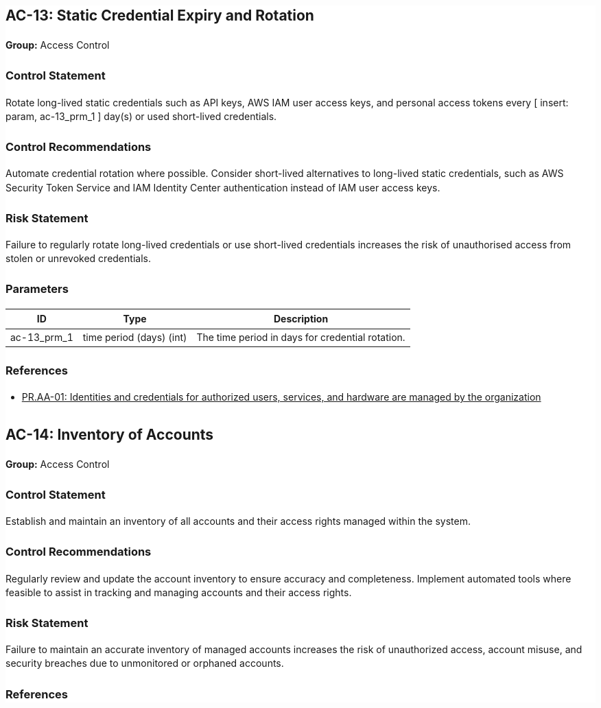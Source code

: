 ## AC-13: Static Credential Expiry and Rotation

**Group:** Access Control

### Control Statement

Rotate long-lived static credentials such as API keys, AWS IAM user access keys, and personal access tokens every [ insert: param, ac-13_prm_1 ] day(s) or used short-lived credentials.

### Control Recommendations

Automate credential rotation where possible. Consider short-lived alternatives to long-lived static credentials, such as AWS Security Token Service and IAM Identity Center authentication instead of IAM user access keys.

### Risk Statement

Failure to regularly rotate long-lived credentials or use short-lived credentials increases the risk of unauthorised access from stolen or unrevoked credentials.

### Parameters

| ID          | Type                     | Description                                      |
| ----------- | ------------------------ | ------------------------------------------------ |
| ac-13_prm_1 | time period (days) (int) | The time period in days for credential rotation. |

### References

- [PR.AA-01: Identities and credentials for authorized users, services, and hardware are managed by the organization](https://nvlpubs.nist.gov/nistpubs/CSWP/NIST.CSWP.29.pdf)

## AC-14: Inventory of Accounts

**Group:** Access Control

### Control Statement

Establish and maintain an inventory of all accounts and their access rights managed within the system.

### Control Recommendations

Regularly review and update the account inventory to ensure accuracy and completeness. Implement automated tools where feasible to assist in tracking and managing accounts and their access rights.

### Risk Statement

Failure to maintain an accurate inventory of managed accounts increases the risk of unauthorized access, account misuse, and security breaches due to unmonitored or orphaned accounts.

### References
